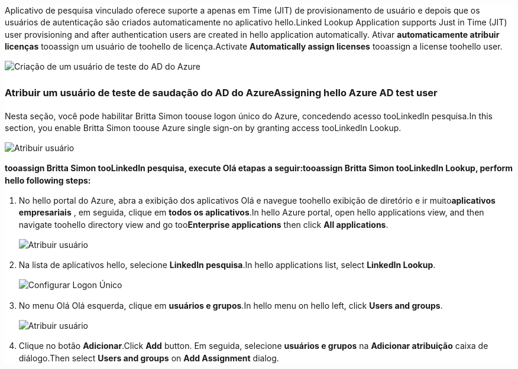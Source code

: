 <span data-ttu-id="80c3b-244">Aplicativo de pesquisa vinculado oferece suporte a apenas em Time (JIT) de provisionamento de usuário e depois que os usuários de autenticação são criados automaticamente no aplicativo hello.</span><span class="sxs-lookup"><span data-stu-id="80c3b-244">Linked Lookup Application supports Just in Time (JIT) user provisioning and after authentication users are created in hello application automatically.</span></span> <span data-ttu-id="80c3b-245">Ativar **automaticamente atribuir licenças** tooassign um usuário de toohello de licença.</span><span class="sxs-lookup"><span data-stu-id="80c3b-245">Activate **Automatically assign licenses** tooassign a license toohello user.</span></span>
   
   ![Criação de um usuário de teste do AD do Azure](./media/active-directory-saas-LinkedInlookup-tutorial/tutorial_linkedin_admin_license.png)

### <a name="assigning-hello-azure-ad-test-user"></a><span data-ttu-id="80c3b-247">Atribuir um usuário de teste de saudação do AD do Azure</span><span class="sxs-lookup"><span data-stu-id="80c3b-247">Assigning hello Azure AD test user</span></span>

<span data-ttu-id="80c3b-248">Nesta seção, você pode habilitar Britta Simon toouse logon único do Azure, concedendo acesso tooLinkedIn pesquisa.</span><span class="sxs-lookup"><span data-stu-id="80c3b-248">In this section, you enable Britta Simon toouse Azure single sign-on by granting access tooLinkedIn Lookup.</span></span>

![Atribuir usuário][200] 

<span data-ttu-id="80c3b-250">**tooassign Britta Simon tooLinkedIn pesquisa, execute Olá etapas a seguir:**</span><span class="sxs-lookup"><span data-stu-id="80c3b-250">**tooassign Britta Simon tooLinkedIn Lookup, perform hello following steps:**</span></span>

1. <span data-ttu-id="80c3b-251">No hello portal do Azure, abra a exibição dos aplicativos Olá e navegue toohello exibição de diretório e ir muito**aplicativos empresariais** , em seguida, clique em **todos os aplicativos**.</span><span class="sxs-lookup"><span data-stu-id="80c3b-251">In hello Azure portal, open hello applications view, and then navigate toohello directory view and go too**Enterprise applications** then click **All applications**.</span></span>

    ![Atribuir usuário][201] 

2. <span data-ttu-id="80c3b-253">Na lista de aplicativos hello, selecione **LinkedIn pesquisa**.</span><span class="sxs-lookup"><span data-stu-id="80c3b-253">In hello applications list, select **LinkedIn Lookup**.</span></span>

    ![Configurar Logon Único](./media/active-directory-saas-LinkedInlookup-tutorial/tutorial_linkedInlookup_app.png) 

3. <span data-ttu-id="80c3b-255">No menu Olá Olá esquerda, clique em **usuários e grupos**.</span><span class="sxs-lookup"><span data-stu-id="80c3b-255">In hello menu on hello left, click **Users and groups**.</span></span>

    ![Atribuir usuário][202] 

4. <span data-ttu-id="80c3b-257">Clique no botão **Adicionar**.</span><span class="sxs-lookup"><span data-stu-id="80c3b-257">Click **Add** button.</span></span> <span data-ttu-id="80c3b-258">Em seguida, selecione **usuários e grupos** na **Adicionar atribuição** caixa de diálogo.</span><span class="sxs-lookup"><span data-stu-id="80c3b-258">Then select **Users and groups** on **Add Assignment** dialog.</span></span>


[1]: ./media/active-directory-saas-LinkedInlookup-tutorial/tutorial_general_01.png
[2]: ./media/active-directory-saas-LinkedInlookup-tutorial/tutorial_general_02.png
[3]: ./media/active-directory-saas-LinkedInlookup-tutorial/tutorial_general_03.png
[4]: ./media/active-directory-saas-LinkedInlookup-tutorial/tutorial_general_04.png
[100]: ./media/active-directory-saas-LinkedInlookup-tutorial/tutorial_general_100.png
[200]: ./media/active-directory-saas-LinkedInlookup-tutorial/tutorial_general_200.png
[201]: ./media/active-directory-saas-LinkedInlookup-tutorial/tutorial_general_201.png
[202]: ./media/active-directory-saas-LinkedInlookup-tutorial/tutorial_general_202.png
[203]: ./media/active-directory-saas-LinkedInlookup-tutorial/tutorial_general_203.png